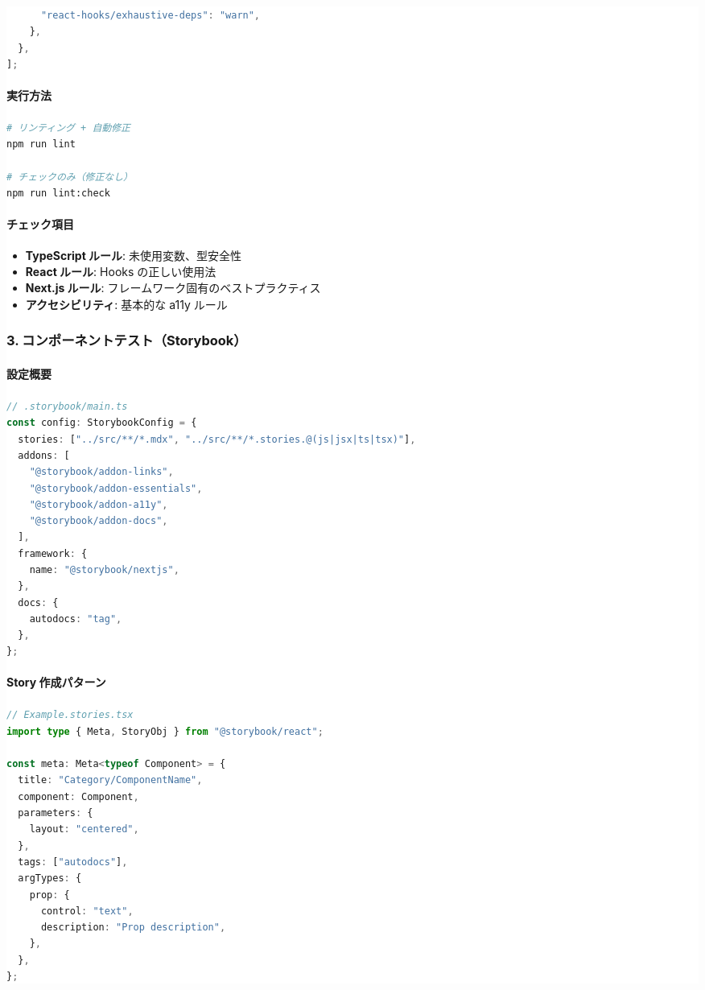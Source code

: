 ```javascript
      "react-hooks/exhaustive-deps": "warn",
    },
  },
];
```

#### 実行方法

```bash
# リンティング + 自動修正
npm run lint

# チェックのみ（修正なし）
npm run lint:check
```

#### チェック項目

- **TypeScript ルール**: 未使用変数、型安全性
- **React ルール**: Hooks の正しい使用法
- **Next.js ルール**: フレームワーク固有のベストプラクティス
- **アクセシビリティ**: 基本的な a11y ルール

### 3. コンポーネントテスト（Storybook）

#### 設定概要

```typescript
// .storybook/main.ts
const config: StorybookConfig = {
  stories: ["../src/**/*.mdx", "../src/**/*.stories.@(js|jsx|ts|tsx)"],
  addons: [
    "@storybook/addon-links",
    "@storybook/addon-essentials",
    "@storybook/addon-a11y",
    "@storybook/addon-docs",
  ],
  framework: {
    name: "@storybook/nextjs",
  },
  docs: {
    autodocs: "tag",
  },
};
```

#### Story 作成パターン

```typescript
// Example.stories.tsx
import type { Meta, StoryObj } from "@storybook/react";

const meta: Meta<typeof Component> = {
  title: "Category/ComponentName",
  component: Component,
  parameters: {
    layout: "centered",
  },
  tags: ["autodocs"],
  argTypes: {
    prop: {
      control: "text",
      description: "Prop description",
    },
  },
};
```